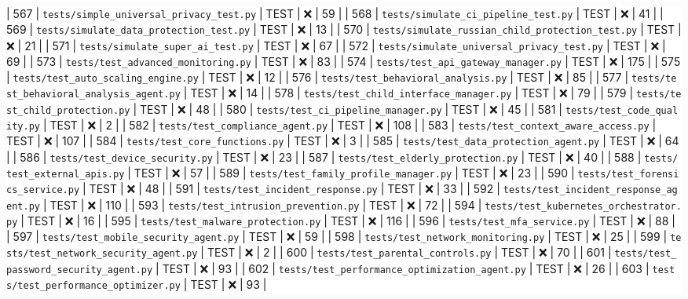 | 567 | `tests/simple_universal_privacy_test.py` | TEST | ❌ | 59 |
| 568 | `tests/simulate_ci_pipeline_test.py` | TEST | ❌ | 41 |
| 569 | `tests/simulate_data_protection_test.py` | TEST | ❌ | 13 |
| 570 | `tests/simulate_russian_child_protection_test.py` | TEST | ❌ | 21 |
| 571 | `tests/simulate_super_ai_test.py` | TEST | ❌ | 67 |
| 572 | `tests/simulate_universal_privacy_test.py` | TEST | ❌ | 69 |
| 573 | `tests/test_advanced_monitoring.py` | TEST | ❌ | 83 |
| 574 | `tests/test_api_gateway_manager.py` | TEST | ❌ | 175 |
| 575 | `tests/test_auto_scaling_engine.py` | TEST | ❌ | 12 |
| 576 | `tests/test_behavioral_analysis.py` | TEST | ❌ | 85 |
| 577 | `tests/test_behavioral_analysis_agent.py` | TEST | ❌ | 14 |
| 578 | `tests/test_child_interface_manager.py` | TEST | ❌ | 79 |
| 579 | `tests/test_child_protection.py` | TEST | ❌ | 48 |
| 580 | `tests/test_ci_pipeline_manager.py` | TEST | ❌ | 45 |
| 581 | `tests/test_code_quality.py` | TEST | ❌ | 2 |
| 582 | `tests/test_compliance_agent.py` | TEST | ❌ | 108 |
| 583 | `tests/test_context_aware_access.py` | TEST | ❌ | 107 |
| 584 | `tests/test_core_functions.py` | TEST | ❌ | 3 |
| 585 | `tests/test_data_protection_agent.py` | TEST | ❌ | 64 |
| 586 | `tests/test_device_security.py` | TEST | ❌ | 23 |
| 587 | `tests/test_elderly_protection.py` | TEST | ❌ | 40 |
| 588 | `tests/test_external_apis.py` | TEST | ❌ | 57 |
| 589 | `tests/test_family_profile_manager.py` | TEST | ❌ | 23 |
| 590 | `tests/test_forensics_service.py` | TEST | ❌ | 48 |
| 591 | `tests/test_incident_response.py` | TEST | ❌ | 33 |
| 592 | `tests/test_incident_response_agent.py` | TEST | ❌ | 110 |
| 593 | `tests/test_intrusion_prevention.py` | TEST | ❌ | 72 |
| 594 | `tests/test_kubernetes_orchestrator.py` | TEST | ❌ | 16 |
| 595 | `tests/test_malware_protection.py` | TEST | ❌ | 116 |
| 596 | `tests/test_mfa_service.py` | TEST | ❌ | 88 |
| 597 | `tests/test_mobile_security_agent.py` | TEST | ❌ | 59 |
| 598 | `tests/test_network_monitoring.py` | TEST | ❌ | 25 |
| 599 | `tests/test_network_security_agent.py` | TEST | ❌ | 2 |
| 600 | `tests/test_parental_controls.py` | TEST | ❌ | 70 |
| 601 | `tests/test_password_security_agent.py` | TEST | ❌ | 93 |
| 602 | `tests/test_performance_optimization_agent.py` | TEST | ❌ | 26 |
| 603 | `tests/test_performance_optimizer.py` | TEST | ❌ | 93 |